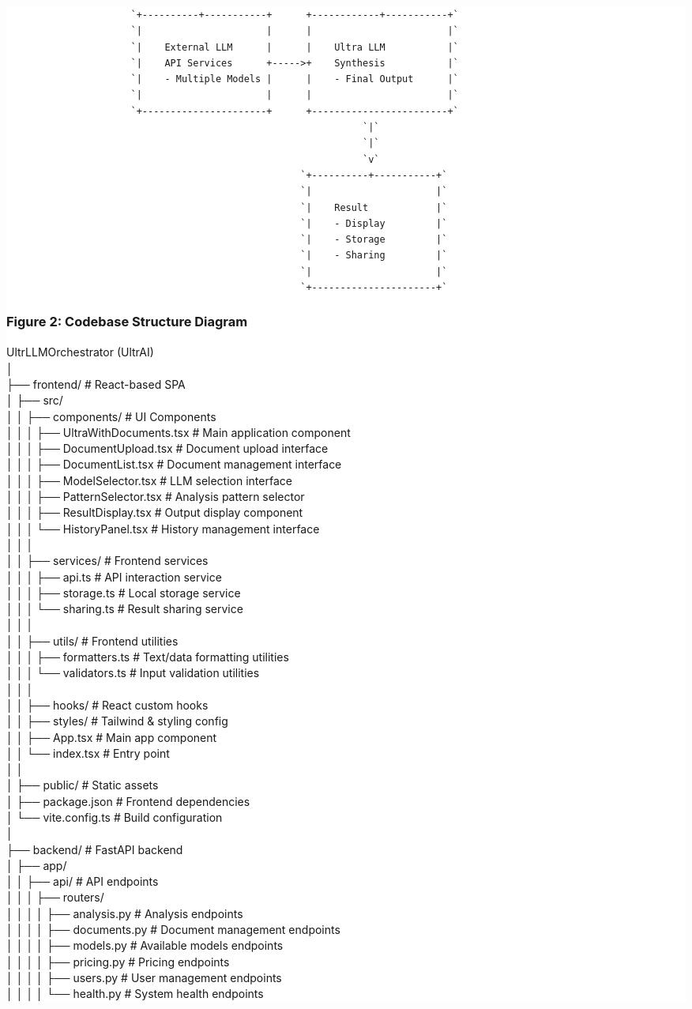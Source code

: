                           `+----------+-----------+      +------------+-----------+`  
                          `|                      |      |                        |`  
                          `|    External LLM      |      |    Ultra LLM           |`  
                          `|    API Services      +----->+    Synthesis           |`  
                          `|    - Multiple Models |      |    - Final Output      |`  
                          `|                      |      |                        |`  
                          `+----------------------+      +------------------------+`  
                                                                   `|`  
                                                                   `|`  
                                                                   `v`  
                                                        `+----------+-----------+`  
                                                        `|                      |`  
                                                        `|    Result            |`  
                                                        `|    - Display         |`  
                                                        `|    - Storage         |`  
                                                        `|    - Sharing         |`  
                                                        `|                      |`  
                                                        `+----------------------+`

### 

### **Figure 2: Codebase Structure Diagram**

UltrLLMOrchestrator (UltrAI)  
│  
├── frontend/                           \# React-based SPA  
│   ├── src/  
│   │   ├── components/                 \# UI Components  
│   │   │   ├── UltraWithDocuments.tsx  \# Main application component  
│   │   │   ├── DocumentUpload.tsx      \# Document upload interface  
│   │   │   ├── DocumentList.tsx        \# Document management interface  
│   │   │   ├── ModelSelector.tsx       \# LLM selection interface  
│   │   │   ├── PatternSelector.tsx     \# Analysis pattern selector  
│   │   │   ├── ResultDisplay.tsx       \# Output display component  
│   │   │   └── HistoryPanel.tsx        \# History management interface  
│   │   │  
│   │   ├── services/                   \# Frontend services  
│   │   │   ├── api.ts                  \# API interaction service  
│   │   │   ├── storage.ts              \# Local storage service  
│   │   │   └── sharing.ts              \# Result sharing service  
│   │   │  
│   │   ├── utils/                      \# Frontend utilities  
│   │   │   ├── formatters.ts           \# Text/data formatting utilities  
│   │   │   └── validators.ts           \# Input validation utilities  
│   │   │  
│   │   ├── hooks/                      \# React custom hooks  
│   │   ├── styles/                     \# Tailwind & styling config  
│   │   ├── App.tsx                     \# Main app component  
│   │   └── index.tsx                   \# Entry point  
│   │  
│   ├── public/                         \# Static assets  
│   ├── package.json                    \# Frontend dependencies  
│   └── vite.config.ts                  \# Build configuration  
│  
├── backend/                            \# FastAPI backend  
│   ├── app/  
│   │   ├── api/                        \# API endpoints  
│   │   │   ├── routers/  
│   │   │   │   ├── analysis.py         \# Analysis endpoints  
│   │   │   │   ├── documents.py        \# Document management endpoints  
│   │   │   │   ├── models.py           \# Available models endpoints  
│   │   │   │   ├── pricing.py          \# Pricing endpoints  
│   │   │   │   ├── users.py            \# User management endpoints  
│   │   │   │   └── health.py           \# System health endpoints  